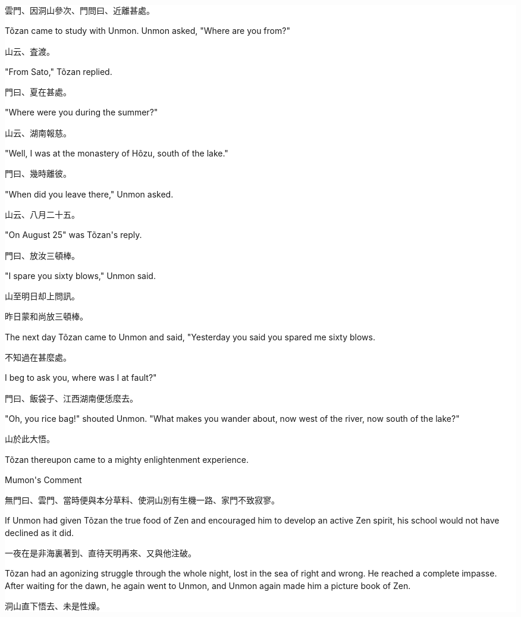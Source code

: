  

雲門、因洞山參次、門問曰、近離甚處。

Tõzan came to study with Unmon. Unmon asked, "Where are you from?"

山云、査渡。

"From Sato," Tõzan replied.

門曰、夏在甚處。

"Where were you during the summer?"

山云、湖南報慈。

"Well, I was at the monastery of Hõzu, south of the lake."

門曰、幾時離彼。

"When did you leave there," Unmon asked.

山云、八月二十五。

"On August 25" was Tõzan's reply.

門曰、放汝三頓棒。

"I spare you sixty blows," Unmon said.

山至明日却上問訊。

昨日蒙和尚放三頓棒。

The next day Tõzan came to Unmon and said, "Yesterday you said you spared me sixty blows.

不知過在甚麼處。

I beg to ask you, where was I at fault?"

門曰、飯袋子、江西湖南便恁麼去。

"Oh, you rice bag!" shouted Unmon. "What makes you wander about, now west of the river, now south of the lake?"

山於此大悟。

Tõzan thereupon came to a mighty enlightenment experience.

 

Mumon's Comment

無門曰、雲門、當時便與本分草料、使洞山別有生機一路、家門不致寂寥。

If Unmon had given Tõzan the true food of Zen and encouraged him to develop an active Zen spirit, his school would not have declined as it did.

一夜在是非海裏著到、直待天明再來、又與他注破。

Tõzan had an agonizing struggle through the whole night, lost in the sea of right and wrong. He reached a complete impasse. After waiting for the dawn, he again went to Unmon, and Unmon again made him a picture book of Zen.

洞山直下悟去、未是性燥。
